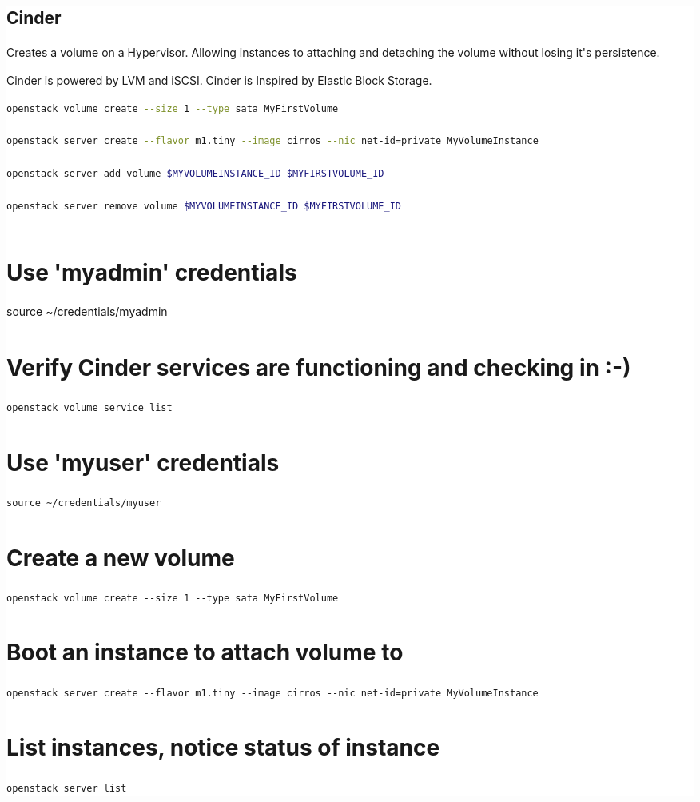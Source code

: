 
## Cinder

Creates a volume on a Hypervisor. Allowing instances to attaching and detaching the volume without losing it's persistence.

Cinder is powered by LVM and iSCSI.
Cinder is Inspired by Elastic Block Storage.

```bash
openstack volume create --size 1 --type sata MyFirstVolume

openstack server create --flavor m1.tiny --image cirros --nic net-id=private MyVolumeInstance

openstack server add volume $MYVOLUMEINSTANCE_ID $MYFIRSTVOLUME_ID

openstack server remove volume $MYVOLUMEINSTANCE_ID $MYFIRSTVOLUME_ID
```

---

# Use 'myadmin' credentials
source ~/credentials/myadmin

# Verify Cinder services are functioning and checking in :-)
```bash
openstack volume service list
```

# Use 'myuser' credentials
```
source ~/credentials/myuser
```

# Create a new volume
```
openstack volume create --size 1 --type sata MyFirstVolume
```

# Boot an instance to attach volume to
```
openstack server create --flavor m1.tiny --image cirros --nic net-id=private MyVolumeInstance
```

# List instances, notice status of instance
```
openstack server list
```
